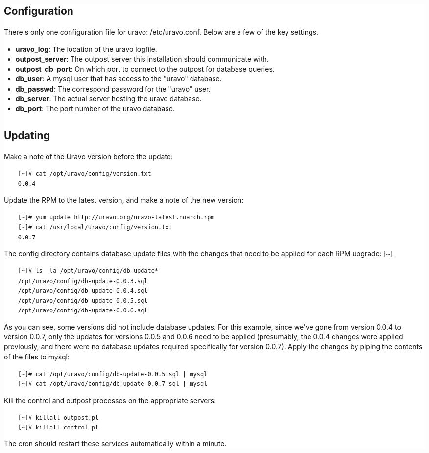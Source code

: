 ## Configuration

There's only one configuration file for uravo: /etc/uravo.conf. Below are a
few of the key settings.

 - **uravo_log**:  The location of the uravo logfile.  
 - **outpost_server**: The outpost server this installation should communicate with.  
 - **outpost\_db\_port**: On which port to connect to the outpost for database queries.  
 - **db_user**: A mysql user that has access to the "uravo" database.  
 - **db_passwd**: The correspond password for the "uravo" user.  
 - **db_server**:  The actual server hosting the uravo database.  
 - **db_port**: The port number of the uravo database.  

## Updating

Make a note of the Uravo version before the update:  
```
    [~]# cat /opt/uravo/config/version.txt 
    0.0.4  
```
Update the RPM to the latest
version, and make a note of the new version:  
```
    [~]# yum update http://uravo.org/uravo-latest.noarch.rpm
    [~]# cat /usr/local/uravo/config/version.txt 
    0.0.7
```
The config directory contains database update files with the changes that need to be applied for each RPM
upgrade:  [~]
```
    [~]# ls -la /opt/uravo/config/db-update*
    /opt/uravo/config/db-update-0.0.3.sql 
    /opt/uravo/config/db-update-0.0.4.sql 
    /opt/uravo/config/db-update-0.0.5.sql
    /opt/uravo/config/db-update-0.0.6.sql  
```

As you can see, some versions did not include database updates. For this example, since we've gone from version 0.0.4 to version 0.0.7, only the updates for versions 0.0.5 and 0.0.6 need to be applied (presumably, the 0.0.4 changes were applied previously, and there were no database updates required specifically for version 0.0.7). Apply the changes by piping the contents of the files to mysql:
```
    [~]# cat /opt/uravo/config/db-update-0.0.5.sql | mysql
    [~]# cat /opt/uravo/config/db-update-0.0.7.sql | mysql
```
Kill the control and outpost processes on the appropriate servers:  
```
    [~]# killall outpost.pl 
    [~]# killall control.pl  
```

The cron should restart these services automatically within a minute.


